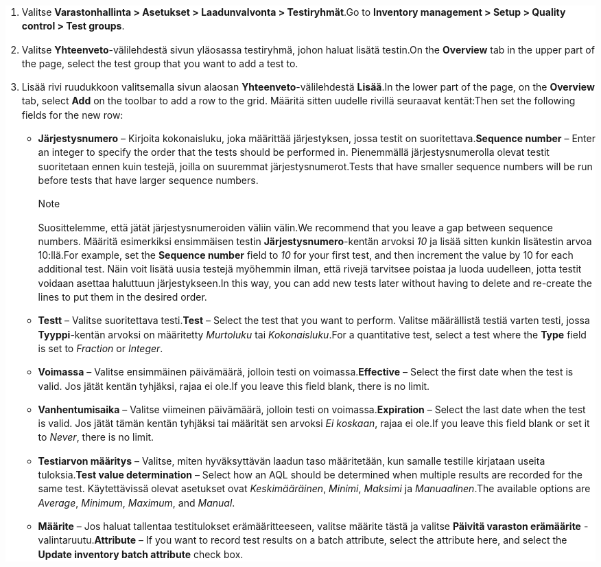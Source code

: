 1. <span data-ttu-id="04522-182">Valitse **Varastonhallinta \> Asetukset \> Laadunvalvonta \> Testiryhmät**.</span><span class="sxs-lookup"><span data-stu-id="04522-182">Go to **Inventory management \> Setup \> Quality control \> Test groups**.</span></span>
1. <span data-ttu-id="04522-183">Valitse **Yhteenveto**-välilehdestä sivun yläosassa testiryhmä, johon haluat lisätä testin.</span><span class="sxs-lookup"><span data-stu-id="04522-183">On the **Overview** tab in the upper part of the page, select the test group that you want to add a test to.</span></span>
1. <span data-ttu-id="04522-184">Lisää rivi ruudukkoon valitsemalla sivun alaosan **Yhteenveto**-välilehdestä **Lisää**.</span><span class="sxs-lookup"><span data-stu-id="04522-184">In the lower part of the page, on the **Overview** tab, select **Add** on the toolbar to add a row to the grid.</span></span> <span data-ttu-id="04522-185">Määritä sitten uudelle rivillä seuraavat kentät:</span><span class="sxs-lookup"><span data-stu-id="04522-185">Then set the following fields for the new row:</span></span>

    - <span data-ttu-id="04522-186">**Järjestysnumero** – Kirjoita kokonaisluku, joka määrittää järjestyksen, jossa testit on suoritettava.</span><span class="sxs-lookup"><span data-stu-id="04522-186">**Sequence number** – Enter an integer to specify the order that the tests should be performed in.</span></span> <span data-ttu-id="04522-187">Pienemmällä järjestysnumerolla olevat testit suoritetaan ennen kuin testejä, joilla on suuremmat järjestysnumerot.</span><span class="sxs-lookup"><span data-stu-id="04522-187">Tests that have smaller sequence numbers will be run before tests that have larger sequence numbers.</span></span>

        > [!NOTE]
        > <span data-ttu-id="04522-188">Suosittelemme, että jätät järjestysnumeroiden väliin välin.</span><span class="sxs-lookup"><span data-stu-id="04522-188">We recommend that you leave a gap between sequence numbers.</span></span> <span data-ttu-id="04522-189">Määritä esimerkiksi ensimmäisen testin **Järjestysnumero**-kentän arvoksi *10* ja lisää sitten kunkin lisätestin arvoa 10:llä.</span><span class="sxs-lookup"><span data-stu-id="04522-189">For example, set the **Sequence number** field to *10* for your first test, and then increment the value by 10 for each additional test.</span></span> <span data-ttu-id="04522-190">Näin voit lisätä uusia testejä myöhemmin ilman, että rivejä tarvitsee poistaa ja luoda uudelleen, jotta testit voidaan asettaa haluttuun järjestykseen.</span><span class="sxs-lookup"><span data-stu-id="04522-190">In this way, you can add new tests later without having to delete and re-create the lines to put them in the desired order.</span></span>

    - <span data-ttu-id="04522-191">**Testt** – Valitse suoritettava testi.</span><span class="sxs-lookup"><span data-stu-id="04522-191">**Test** – Select the test that you want to perform.</span></span> <span data-ttu-id="04522-192">Valitse määrällistä testiä varten testi, jossa **Tyyppi**-kentän arvoksi on määritetty *Murtoluku* tai *Kokonaisluku*.</span><span class="sxs-lookup"><span data-stu-id="04522-192">For a quantitative test, select a test where the **Type** field is set to *Fraction* or *Integer*.</span></span>
    - <span data-ttu-id="04522-193">**Voimassa** – Valitse ensimmäinen päivämäärä, jolloin testi on voimassa.</span><span class="sxs-lookup"><span data-stu-id="04522-193">**Effective** – Select the first date when the test is valid.</span></span> <span data-ttu-id="04522-194">Jos jätät kentän tyhjäksi, rajaa ei ole.</span><span class="sxs-lookup"><span data-stu-id="04522-194">If you leave this field blank, there is no limit.</span></span>
    - <span data-ttu-id="04522-195">**Vanhentumisaika** – Valitse viimeinen päivämäärä, jolloin testi on voimassa.</span><span class="sxs-lookup"><span data-stu-id="04522-195">**Expiration** – Select the last date when the test is valid.</span></span> <span data-ttu-id="04522-196">Jos jätät tämän kentän tyhjäksi tai määrität sen arvoksi *Ei koskaan*, rajaa ei ole.</span><span class="sxs-lookup"><span data-stu-id="04522-196">If you leave this field blank or set it to *Never*, there is no limit.</span></span>
    - <span data-ttu-id="04522-197">**Testiarvon määritys** – Valitse, miten hyväksyttävän laadun taso määritetään, kun samalle testille kirjataan useita tuloksia.</span><span class="sxs-lookup"><span data-stu-id="04522-197">**Test value determination** – Select how an AQL should be determined when multiple results are recorded for the same test.</span></span> <span data-ttu-id="04522-198">Käytettävissä olevat asetukset ovat *Keskimääräinen*, *Minimi*, *Maksimi* ja *Manuaalinen*.</span><span class="sxs-lookup"><span data-stu-id="04522-198">The available options are *Average*, *Minimum*, *Maximum*, and *Manual*.</span></span>
    - <span data-ttu-id="04522-199">**Määrite** – Jos haluat tallentaa testitulokset erämääritteeseen, valitse määrite tästä ja valitse **Päivitä varaston erämäärite** -valintaruutu.</span><span class="sxs-lookup"><span data-stu-id="04522-199">**Attribute** – If you want to record test results on a batch attribute, select the attribute here, and select the **Update inventory batch attribute** check box.</span></span>